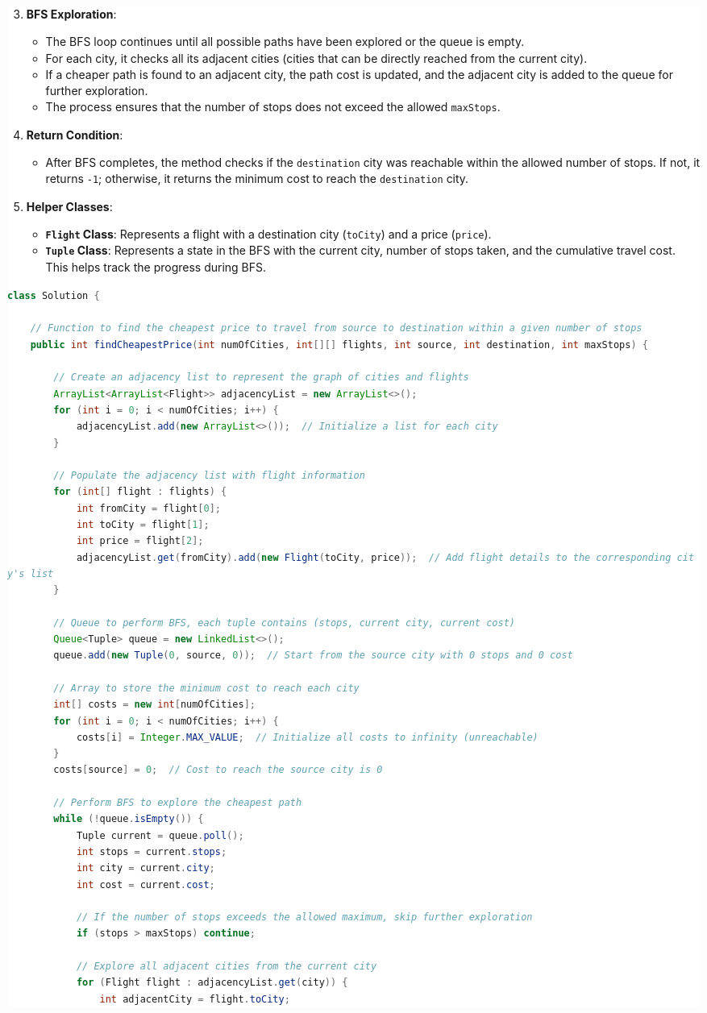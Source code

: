 3. **BFS Exploration**:
    - The BFS loop continues until all possible paths have been explored or the queue is empty.
    - For each city, it checks all its adjacent cities (cities that can be directly reached from the current city).
    - If a cheaper path is found to an adjacent city, the path cost is updated, and the adjacent city is added to the queue for further exploration.
    - The process ensures that the number of stops does not exceed the allowed `maxStops`.

4. **Return Condition**:
    - After BFS completes, the method checks if the `destination` city was reachable within the allowed number of stops. If not, it returns `-1`; otherwise, it returns the minimum cost to reach the `destination` city.

5. **Helper Classes**:
    - **`Flight` Class**: Represents a flight with a destination city (`toCity`) and a price (`price`).
    - **`Tuple` Class**: Represents a state in the BFS with the current city, number of stops taken, and the cumulative travel cost. This helps track the progress during BFS.

```java
class Solution {

    // Function to find the cheapest price to travel from source to destination within a given number of stops
    public int findCheapestPrice(int numOfCities, int[][] flights, int source, int destination, int maxStops) {

        // Create an adjacency list to represent the graph of cities and flights
        ArrayList<ArrayList<Flight>> adjacencyList = new ArrayList<>();
        for (int i = 0; i < numOfCities; i++) {
            adjacencyList.add(new ArrayList<>());  // Initialize a list for each city
        }

        // Populate the adjacency list with flight information
        for (int[] flight : flights) {
            int fromCity = flight[0];
            int toCity = flight[1];
            int price = flight[2];
            adjacencyList.get(fromCity).add(new Flight(toCity, price));  // Add flight details to the corresponding city's list
        }

        // Queue to perform BFS, each tuple contains (stops, current city, current cost)
        Queue<Tuple> queue = new LinkedList<>();
        queue.add(new Tuple(0, source, 0));  // Start from the source city with 0 stops and 0 cost

        // Array to store the minimum cost to reach each city
        int[] costs = new int[numOfCities];
        for (int i = 0; i < numOfCities; i++) {
            costs[i] = Integer.MAX_VALUE;  // Initialize all costs to infinity (unreachable)
        }
        costs[source] = 0;  // Cost to reach the source city is 0

        // Perform BFS to explore the cheapest path
        while (!queue.isEmpty()) {
            Tuple current = queue.poll();
            int stops = current.stops;
            int city = current.city;
            int cost = current.cost;

            // If the number of stops exceeds the allowed maximum, skip further exploration
            if (stops > maxStops) continue;

            // Explore all adjacent cities from the current city
            for (Flight flight : adjacencyList.get(city)) {
                int adjacentCity = flight.toCity;
```